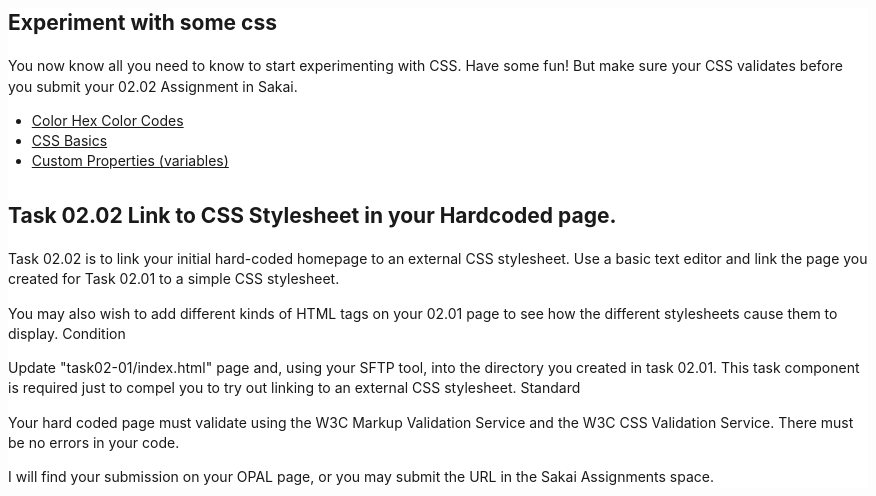 ## Experiment with some css

You now know all you need to know to start experimenting with CSS. Have some fun! But make sure your CSS validates before you submit your 02.02 Assignment in Sakai.

* [Color Hex Color Codes](https://www.color-hex.com/)
* [CSS Basics](https://developer.mozilla.org/en-US/docs/Web/CSS)
* [Custom Properties (variables)](https://developer.mozilla.org/en-US/docs/Web/CSS/Using_CSS_custom_properties)

## Task 02.02 Link to CSS Stylesheet in your Hardcoded page.

Task 02.02 is to link your initial hard-coded homepage to an external CSS stylesheet. Use a basic text editor and link the page you created for Task 02.01 to a simple CSS stylesheet.

You may also wish to add different kinds of HTML tags on your 02.01 page to see how the different stylesheets cause them to display.
Condition

Update "task02-01/index.html" page and, using your SFTP tool, into the directory you created in task 02.01. This task component is required just to compel you to try out linking to an external CSS stylesheet.
Standard

Your hard coded page must validate using the W3C Markup Validation Service and the W3C CSS Validation Service. There must be no errors in your code.
  
I will find your submission on your OPAL page, or you may submit the URL in the Sakai Assignments space.
